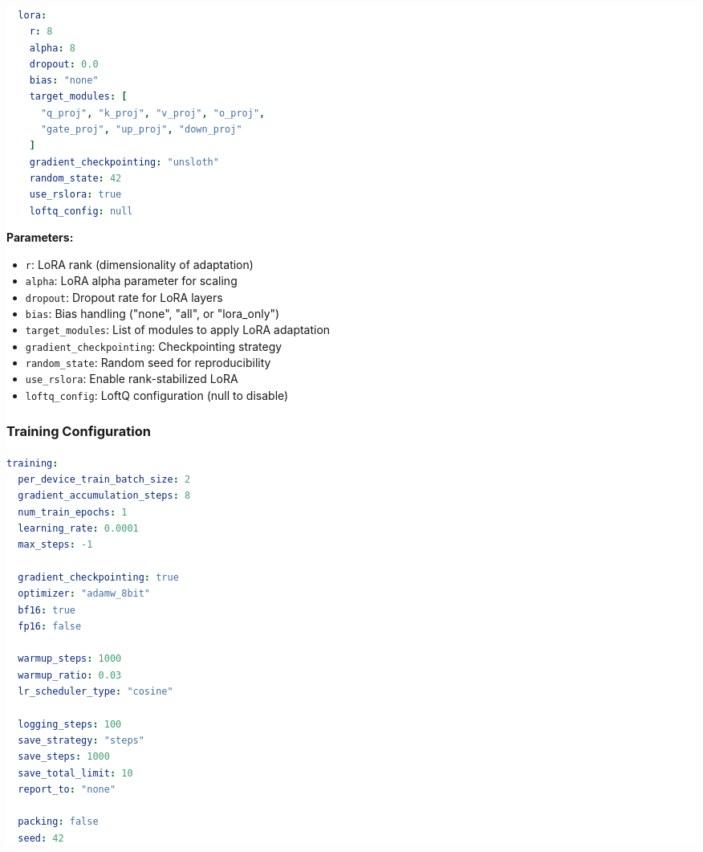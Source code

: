 ```yaml
  lora:
    r: 8
    alpha: 8
    dropout: 0.0
    bias: "none"
    target_modules: [
      "q_proj", "k_proj", "v_proj", "o_proj",
      "gate_proj", "up_proj", "down_proj"
    ]
    gradient_checkpointing: "unsloth"
    random_state: 42
    use_rslora: true
    loftq_config: null
```

**Parameters:**
- `r`: LoRA rank (dimensionality of adaptation)
- `alpha`: LoRA alpha parameter for scaling
- `dropout`: Dropout rate for LoRA layers
- `bias`: Bias handling ("none", "all", or "lora_only")
- `target_modules`: List of modules to apply LoRA adaptation
- `gradient_checkpointing`: Checkpointing strategy
- `random_state`: Random seed for reproducibility
- `use_rslora`: Enable rank-stabilized LoRA
- `loftq_config`: LoftQ configuration (null to disable)

### Training Configuration

```yaml
training:
  per_device_train_batch_size: 2
  gradient_accumulation_steps: 8
  num_train_epochs: 1
  learning_rate: 0.0001
  max_steps: -1
  
  gradient_checkpointing: true
  optimizer: "adamw_8bit"
  bf16: true
  fp16: false
  
  warmup_steps: 1000
  warmup_ratio: 0.03
  lr_scheduler_type: "cosine"
  
  logging_steps: 100
  save_strategy: "steps"
  save_steps: 1000
  save_total_limit: 10
  report_to: "none"
  
  packing: false
  seed: 42
```
